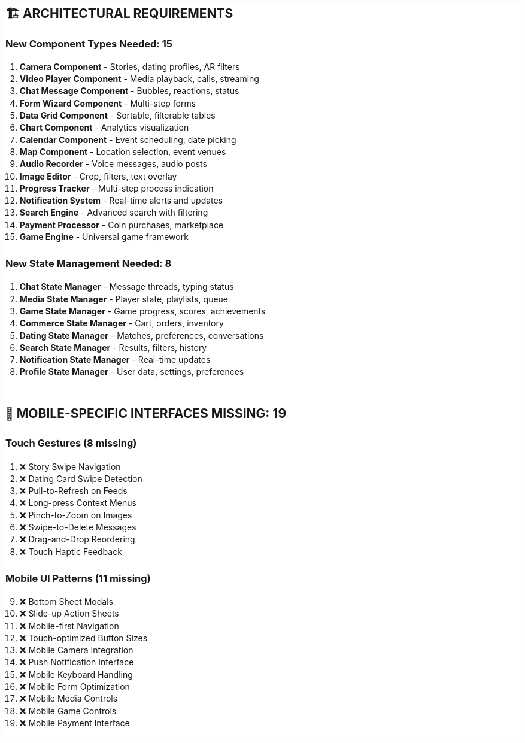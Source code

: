 
## 🏗️ ARCHITECTURAL REQUIREMENTS

### New Component Types Needed: 15

1. **Camera Component** - Stories, dating profiles, AR filters
2. **Video Player Component** - Media playback, calls, streaming
3. **Chat Message Component** - Bubbles, reactions, status
4. **Form Wizard Component** - Multi-step forms
5. **Data Grid Component** - Sortable, filterable tables  
6. **Chart Component** - Analytics visualization
7. **Calendar Component** - Event scheduling, date picking
8. **Map Component** - Location selection, event venues
9. **Audio Recorder** - Voice messages, audio posts
10. **Image Editor** - Crop, filters, text overlay
11. **Progress Tracker** - Multi-step process indication
12. **Notification System** - Real-time alerts and updates  
13. **Search Engine** - Advanced search with filtering
14. **Payment Processor** - Coin purchases, marketplace
15. **Game Engine** - Universal game framework

### New State Management Needed: 8

1. **Chat State Manager** - Message threads, typing status
2. **Media State Manager** - Player state, playlists, queue
3. **Game State Manager** - Game progress, scores, achievements
4. **Commerce State Manager** - Cart, orders, inventory
5. **Dating State Manager** - Matches, preferences, conversations
6. **Search State Manager** - Results, filters, history
7. **Notification State Manager** - Real-time updates
8. **Profile State Manager** - User data, settings, preferences

---

## 📱 MOBILE-SPECIFIC INTERFACES MISSING: 19

### Touch Gestures (8 missing)
1. ❌ Story Swipe Navigation
2. ❌ Dating Card Swipe Detection  
3. ❌ Pull-to-Refresh on Feeds
4. ❌ Long-press Context Menus
5. ❌ Pinch-to-Zoom on Images
6. ❌ Swipe-to-Delete Messages
7. ❌ Drag-and-Drop Reordering
8. ❌ Touch Haptic Feedback

### Mobile UI Patterns (11 missing)
9. ❌ Bottom Sheet Modals
10. ❌ Slide-up Action Sheets
11. ❌ Mobile-first Navigation
12. ❌ Touch-optimized Button Sizes
13. ❌ Mobile Camera Integration
14. ❌ Push Notification Interface
15. ❌ Mobile Keyboard Handling
16. ❌ Mobile Form Optimization
17. ❌ Mobile Media Controls
18. ❌ Mobile Game Controls
19. ❌ Mobile Payment Interface

---